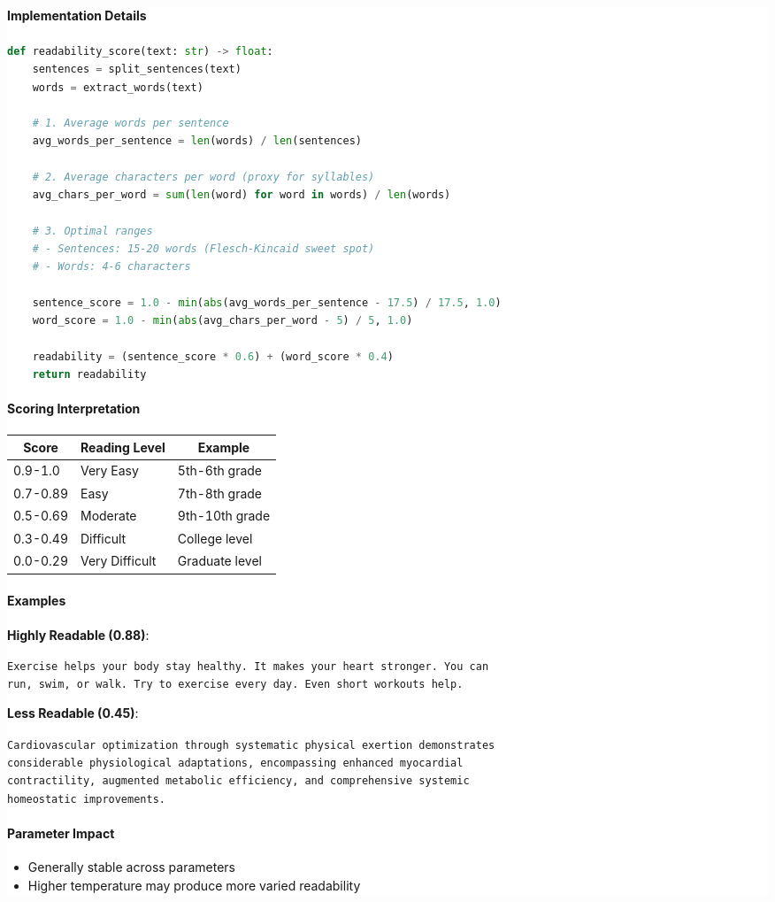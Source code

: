 #### Implementation Details

```python
def readability_score(text: str) -> float:
    sentences = split_sentences(text)
    words = extract_words(text)
    
    # 1. Average words per sentence
    avg_words_per_sentence = len(words) / len(sentences)
    
    # 2. Average characters per word (proxy for syllables)
    avg_chars_per_word = sum(len(word) for word in words) / len(words)
    
    # 3. Optimal ranges
    # - Sentences: 15-20 words (Flesch-Kincaid sweet spot)
    # - Words: 4-6 characters
    
    sentence_score = 1.0 - min(abs(avg_words_per_sentence - 17.5) / 17.5, 1.0)
    word_score = 1.0 - min(abs(avg_chars_per_word - 5) / 5, 1.0)
    
    readability = (sentence_score * 0.6) + (word_score * 0.4)
    return readability
```

#### Scoring Interpretation

| Score | Reading Level | Example |
|-------|---------------|---------|
| 0.9-1.0 | Very Easy | 5th-6th grade |
| 0.7-0.89 | Easy | 7th-8th grade |
| 0.5-0.69 | Moderate | 9th-10th grade |
| 0.3-0.49 | Difficult | College level |
| 0.0-0.29 | Very Difficult | Graduate level |

#### Examples

**Highly Readable (0.88)**:
```
Exercise helps your body stay healthy. It makes your heart stronger. You can
run, swim, or walk. Try to exercise every day. Even short workouts help.
```

**Less Readable (0.45)**:
```
Cardiovascular optimization through systematic physical exertion demonstrates
considerable physiological adaptations, encompassing enhanced myocardial
contractility, augmented metabolic efficiency, and comprehensive systemic
homeostatic improvements.
```

#### Parameter Impact
- Generally stable across parameters
- Higher temperature may produce more varied readability
